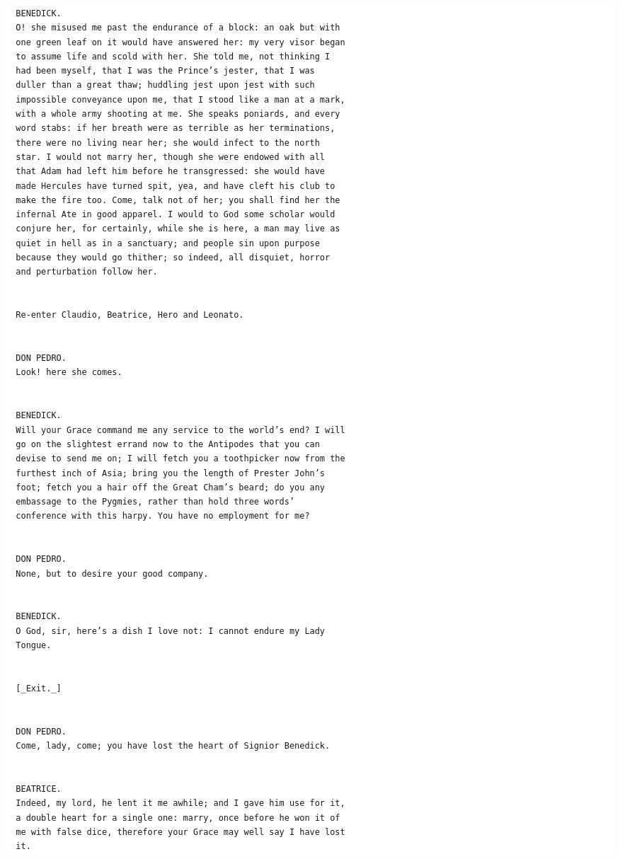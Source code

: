 
      BENEDICK.
      O! she misused me past the endurance of a block: an oak but with
      one green leaf on it would have answered her: my very visor began
      to assume life and scold with her. She told me, not thinking I
      had been myself, that I was the Prince’s jester, that I was
      duller than a great thaw; huddling jest upon jest with such
      impossible conveyance upon me, that I stood like a man at a mark,
      with a whole army shooting at me. She speaks poniards, and every
      word stabs: if her breath were as terrible as her terminations,
      there were no living near her; she would infect to the north
      star. I would not marry her, though she were endowed with all
      that Adam had left him before he transgressed: she would have
      made Hercules have turned spit, yea, and have cleft his club to
      make the fire too. Come, talk not of her; you shall find her the
      infernal Ate in good apparel. I would to God some scholar would
      conjure her, for certainly, while she is here, a man may live as
      quiet in hell as in a sanctuary; and people sin upon purpose
      because they would go thither; so indeed, all disquiet, horror
      and perturbation follow her.


      Re-enter Claudio, Beatrice, Hero and Leonato.


      DON PEDRO.
      Look! here she comes.


      BENEDICK.
      Will your Grace command me any service to the world’s end? I will
      go on the slightest errand now to the Antipodes that you can
      devise to send me on; I will fetch you a toothpicker now from the
      furthest inch of Asia; bring you the length of Prester John’s
      foot; fetch you a hair off the Great Cham’s beard; do you any
      embassage to the Pygmies, rather than hold three words’
      conference with this harpy. You have no employment for me?


      DON PEDRO.
      None, but to desire your good company.


      BENEDICK.
      O God, sir, here’s a dish I love not: I cannot endure my Lady
      Tongue.


      [_Exit._]


      DON PEDRO.
      Come, lady, come; you have lost the heart of Signior Benedick.


      BEATRICE.
      Indeed, my lord, he lent it me awhile; and I gave him use for it,
      a double heart for a single one: marry, once before he won it of
      me with false dice, therefore your Grace may well say I have lost
      it.
